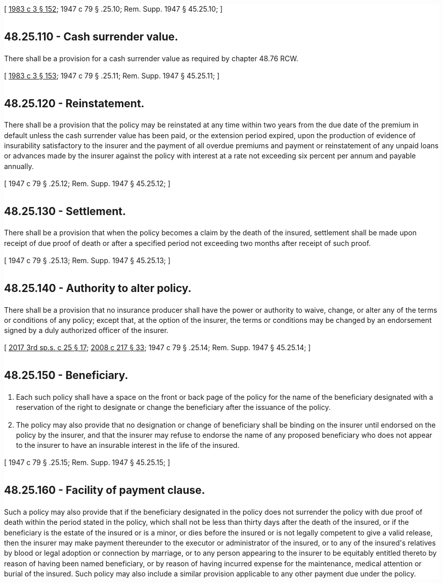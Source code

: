 \[ [1983 c 3 § 152](https://leg.wa.gov/CodeReviser/documents/sessionlaw/1983c3.pdf?cite=1983%20c%203%20§%20152); 1947 c 79 § .25.10; Rem. Supp. 1947 § 45.25.10; \]

## 48.25.110 - Cash surrender value.
There shall be a provision for a cash surrender value as required by chapter 48.76 RCW.

\[ [1983 c 3 § 153](https://leg.wa.gov/CodeReviser/documents/sessionlaw/1983c3.pdf?cite=1983%20c%203%20§%20153); 1947 c 79 § .25.11; Rem. Supp. 1947 § 45.25.11; \]

## 48.25.120 - Reinstatement.
There shall be a provision that the policy may be reinstated at any time within two years from the due date of the premium in default unless the cash surrender value has been paid, or the extension period expired, upon the production of evidence of insurability satisfactory to the insurer and the payment of all overdue premiums and payment or reinstatement of any unpaid loans or advances made by the insurer against the policy with interest at a rate not exceeding six percent per annum and payable annually.

\[ 1947 c 79 § .25.12; Rem. Supp. 1947 § 45.25.12; \]

## 48.25.130 - Settlement.
There shall be a provision that when the policy becomes a claim by the death of the insured, settlement shall be made upon receipt of due proof of death or after a specified period not exceeding two months after receipt of such proof.

\[ 1947 c 79 § .25.13; Rem. Supp. 1947 § 45.25.13; \]

## 48.25.140 - Authority to alter policy.
There shall be a provision that no insurance producer shall have the power or authority to waive, change, or alter any of the terms or conditions of any policy; except that, at the option of the insurer, the terms or conditions may be changed by an endorsement signed by a duly authorized officer of the insurer.

\[ [2017 3rd sp.s. c 25 § 17](https://lawfilesext.leg.wa.gov/biennium/2017-18/Pdf/Bills/Session%20Laws/Senate/5316.SL.pdf?cite=2017%203rd%20sp.s.%20c%2025%20§%2017); [2008 c 217 § 33](https://lawfilesext.leg.wa.gov/biennium/2007-08/Pdf/Bills/Session%20Laws/Senate/6591.SL.pdf?cite=2008%20c%20217%20§%2033); 1947 c 79 § .25.14; Rem. Supp. 1947 § 45.25.14; \]

## 48.25.150 - Beneficiary.
1. Each such policy shall have a space on the front or back page of the policy for the name of the beneficiary designated with a reservation of the right to designate or change the beneficiary after the issuance of the policy.

2. The policy may also provide that no designation or change of beneficiary shall be binding on the insurer until endorsed on the policy by the insurer, and that the insurer may refuse to endorse the name of any proposed beneficiary who does not appear to the insurer to have an insurable interest in the life of the insured.

\[ 1947 c 79 § .25.15; Rem. Supp. 1947 § 45.25.15; \]

## 48.25.160 - Facility of payment clause.
Such a policy may also provide that if the beneficiary designated in the policy does not surrender the policy with due proof of death within the period stated in the policy, which shall not be less than thirty days after the death of the insured, or if the beneficiary is the estate of the insured or is a minor, or dies before the insured or is not legally competent to give a valid release, then the insurer may make payment thereunder to the executor or administrator of the insured, or to any of the insured's relatives by blood or legal adoption or connection by marriage, or to any person appearing to the insurer to be equitably entitled thereto by reason of having been named beneficiary, or by reason of having incurred expense for the maintenance, medical attention or burial of the insured. Such policy may also include a similar provision applicable to any other payment due under the policy.
